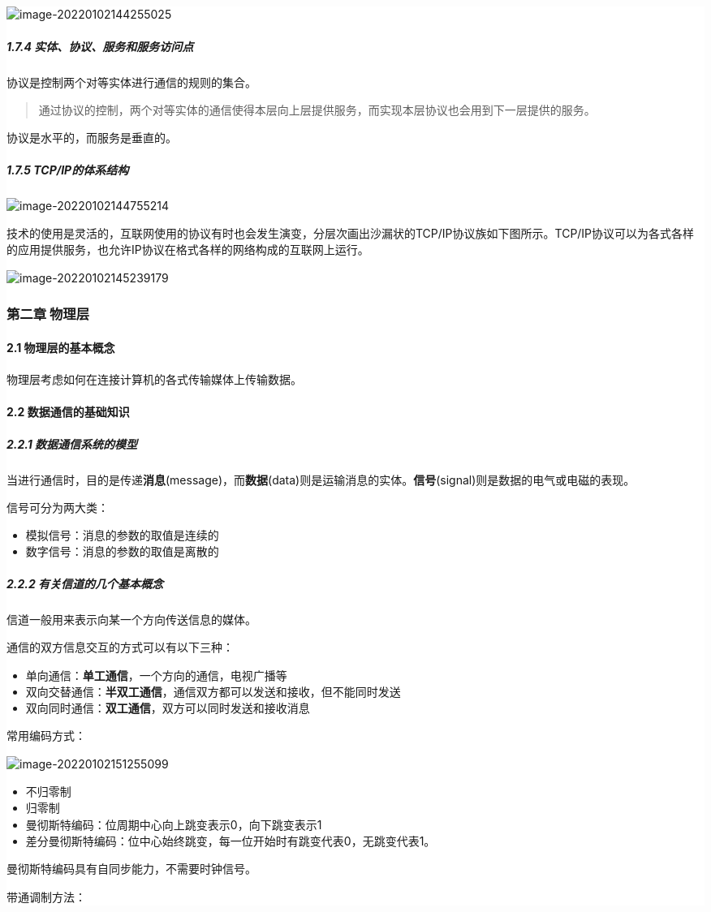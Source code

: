 ![image-20220102144255025](https://file.peteralbus.com/assets/blog/imgs/blogimg/image-20220102144255025.png)

##### 1.7.4 实体、协议、服务和服务访问点

协议是控制两个对等实体进行通信的规则的集合。

> 通过协议的控制，两个对等实体的通信使得本层向上层提供服务，而实现本层协议也会用到下一层提供的服务。

协议是水平的，而服务是垂直的。

##### 1.7.5 TCP/IP的体系结构

![image-20220102144755214](https://file.peteralbus.com/assets/blog/imgs/blogimg/image-20220102144755214.png)

技术的使用是灵活的，互联网使用的协议有时也会发生演变，分层次画出沙漏状的TCP/IP协议族如下图所示。TCP/IP协议可以为各式各样的应用提供服务，也允许IP协议在格式各样的网络构成的互联网上运行。

![image-20220102145239179](https://file.peteralbus.com/assets/blog/imgs/blogimg/image-20220102145239179.png)

### 第二章 物理层

#### 2.1 物理层的基本概念

物理层考虑如何在连接计算机的各式传输媒体上传输数据。

#### 2.2 数据通信的基础知识

##### 2.2.1 数据通信系统的模型

当进行通信时，目的是传递**消息**(message)，而**数据**(data)则是运输消息的实体。**信号**(signal)则是数据的电气或电磁的表现。

信号可分为两大类：

+ 模拟信号：消息的参数的取值是连续的
+ 数字信号：消息的参数的取值是离散的

##### 2.2.2 有关信道的几个基本概念

信道一般用来表示向某一个方向传送信息的媒体。

通信的双方信息交互的方式可以有以下三种：

+ 单向通信：**单工通信**，一个方向的通信，电视广播等
+ 双向交替通信：**半双工通信**，通信双方都可以发送和接收，但不能同时发送
+ 双向同时通信：**双工通信**，双方可以同时发送和接收消息

常用编码方式：

![image-20220102151255099](https://file.peteralbus.com/assets/blog/imgs/blogimg/image-20220102151255099.png)

+ 不归零制
+ 归零制
+ 曼彻斯特编码：位周期中心向上跳变表示0，向下跳变表示1
+ 差分曼彻斯特编码：位中心始终跳变，每一位开始时有跳变代表0，无跳变代表1。

曼彻斯特编码具有自同步能力，不需要时钟信号。

带通调制方法：
